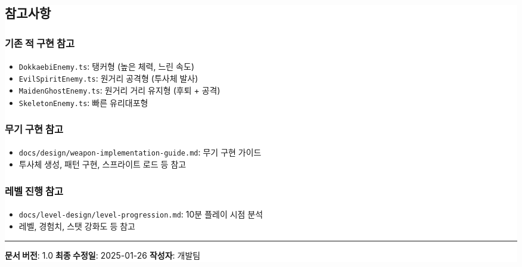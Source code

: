 
## 참고사항

### 기존 적 구현 참고
- `DokkaebiEnemy.ts`: 탱커형 (높은 체력, 느린 속도)
- `EvilSpiritEnemy.ts`: 원거리 공격형 (투사체 발사)
- `MaidenGhostEnemy.ts`: 원거리 거리 유지형 (후퇴 + 공격)
- `SkeletonEnemy.ts`: 빠른 유리대포형

### 무기 구현 참고
- `docs/design/weapon-implementation-guide.md`: 무기 구현 가이드
- 투사체 생성, 패턴 구현, 스프라이트 로드 등 참고

### 레벨 진행 참고
- `docs/level-design/level-progression.md`: 10분 플레이 시점 분석
- 레벨, 경험치, 스탯 강화도 등 참고

---

**문서 버전**: 1.0
**최종 수정일**: 2025-01-26
**작성자**: 개발팀
